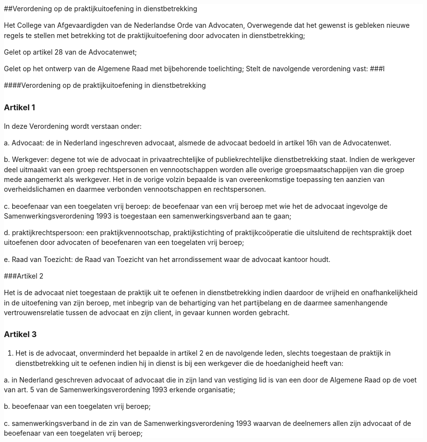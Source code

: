 <meta http-equiv='Content-Type' content='text/html; charset=utf-8' />

##Verordening op de praktijkuitoefening in dienstbetrekking

Het College van Afgevaardigden van de Nederlandse Orde van Advocaten,
Overwegende dat het gewenst is gebleken nieuwe regels te stellen met betrekking tot de praktijkuitoefening door advocaten in dienstbetrekking;

Gelet op artikel 28 van de Advocatenwet;

Gelet op het ontwerp van de Algemene Raad met bijbehorende toelichting;
Stelt de navolgende verordening vast:
###I 

####Verordening op de praktijkuitoefening in dienstbetrekking

### Artikel  1  

In deze Verordening wordt verstaan onder: 

a. Advocaat: de in Nederland ingeschreven advocaat, alsmede de advocaat bedoeld in artikel 16h van de Advocatenwet.  

b. Werkgever: degene tot wie de advocaat in privaatrechtelijke of publiekrechtelijke dienstbetrekking staat. Indien de werkgever deel uitmaakt van een groep rechtspersonen en vennootschappen worden alle overige groepsmaatschappijen van die groep mede aangemerkt als werkgever. Het in de vorige volzin bepaalde is van overeenkomstige toepassing ten aanzien van overheidslichamen en daarmee verbonden vennootschappen en rechtspersonen. 

c. beoefenaar van een toegelaten vrij beroep: de beoefenaar van een vrij beroep met wie het de advocaat ingevolge de Samenwerkingsverordening 1993 is toegestaan een samenwerkingsverband aan te gaan;  

d. praktijkrechtspersoon: een praktijkvennootschap, praktijkstichting of praktijkcoöperatie die uitsluitend de rechtspraktijk doet uitoefenen door advocaten of beoefenaren van een toegelaten vrij beroep;  

e. Raad van Toezicht: de Raad van Toezicht van het arrondissement waar de advocaat kantoor houdt.   

###Artikel 2 

Het is de advocaat niet toegestaan de praktijk uit te oefenen in dienstbetrekking indien daardoor de vrijheid en onafhankelijkheid in de uitoefening van zijn beroep, met inbegrip van de behartiging van het partijbelang en de daarmee samenhangende vertrouwensrelatie tussen de advocaat en zijn client, in gevaar kunnen worden gebracht.

### Artikel  3  

1.  Het is de advocaat, onverminderd het bepaalde in artikel 2 en de navolgende leden, slechts toegestaan de praktijk in dienstbetrekking uit te oefenen indien hij in dienst is bij een werkgever die de hoedanigheid heeft van:  

a. in Nederland geschreven advocaat of advocaat die in zijn land van vestiging lid is van een door de Algemene Raad op de voet van art. 5 van de Samenwerkingsverordening 1993 erkende organisatie;  

b. beoefenaar van een toegelaten vrij beroep;  

c. samenwerkingsverband in de zin van de Samenwerkingsverordening 1993 waarvan de deelnemers allen zijn advocaat of de beoefenaar van een toegelaten vrij beroep;  
